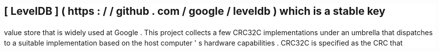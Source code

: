 [
LevelDB
]
(
https
:
/
/
github
.
com
/
google
/
leveldb
)
which
is
a
stable
key
-
value
store
that
is
widely
used
at
Google
.
This
project
collects
a
few
CRC32C
implementations
under
an
umbrella
that
dispatches
to
a
suitable
implementation
based
on
the
host
computer
'
s
hardware
capabilities
.
CRC32C
is
specified
as
the
CRC
that
